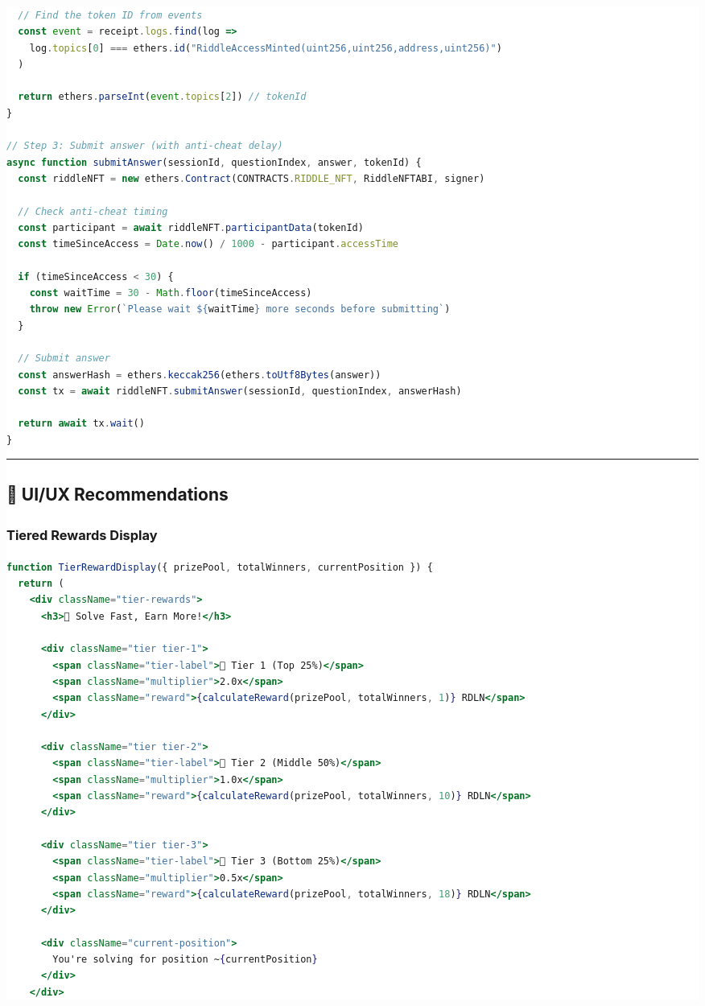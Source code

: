 ```javascript
  // Find the token ID from events
  const event = receipt.logs.find(log =>
    log.topics[0] === ethers.id("RiddleAccessMinted(uint256,uint256,address,uint256)")
  )

  return ethers.parseInt(event.topics[2]) // tokenId
}

// Step 3: Submit answer (with anti-cheat delay)
async function submitAnswer(sessionId, questionIndex, answer, tokenId) {
  const riddleNFT = new ethers.Contract(CONTRACTS.RIDDLE_NFT, RiddleNFTABI, signer)

  // Check anti-cheat timing
  const participant = await riddleNFT.participantData(tokenId)
  const timeSinceAccess = Date.now() / 1000 - participant.accessTime

  if (timeSinceAccess < 30) {
    const waitTime = 30 - Math.floor(timeSinceAccess)
    throw new Error(`Please wait ${waitTime} more seconds before submitting`)
  }

  // Submit answer
  const answerHash = ethers.keccak256(ethers.toUtf8Bytes(answer))
  const tx = await riddleNFT.submitAnswer(sessionId, questionIndex, answerHash)

  return await tx.wait()
}
```

---

## **🎨 UI/UX Recommendations**

### **Tiered Rewards Display**
```jsx
function TierRewardDisplay({ prizePool, totalWinners, currentPosition }) {
  return (
    <div className="tier-rewards">
      <h3>🎯 Solve Fast, Earn More!</h3>

      <div className="tier tier-1">
        <span className="tier-label">🥇 Tier 1 (Top 25%)</span>
        <span className="multiplier">2.0x</span>
        <span className="reward">{calculateReward(prizePool, totalWinners, 1)} RDLN</span>
      </div>

      <div className="tier tier-2">
        <span className="tier-label">🥈 Tier 2 (Middle 50%)</span>
        <span className="multiplier">1.0x</span>
        <span className="reward">{calculateReward(prizePool, totalWinners, 10)} RDLN</span>
      </div>

      <div className="tier tier-3">
        <span className="tier-label">🥉 Tier 3 (Bottom 25%)</span>
        <span className="multiplier">0.5x</span>
        <span className="reward">{calculateReward(prizePool, totalWinners, 18)} RDLN</span>
      </div>

      <div className="current-position">
        You're solving for position ~{currentPosition}
      </div>
    </div>
```